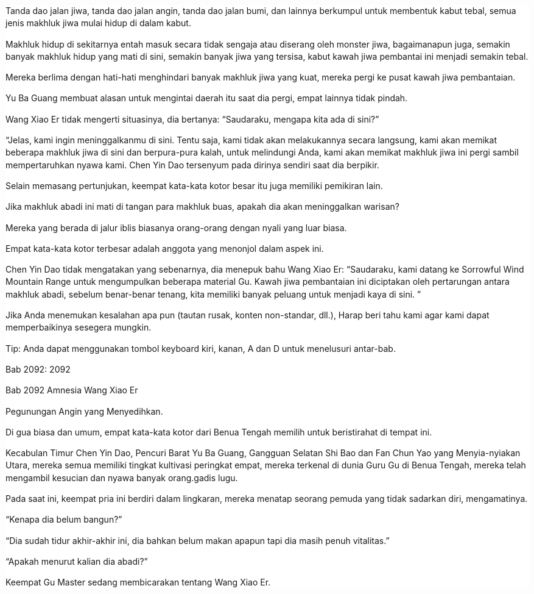 Tanda dao jalan jiwa, tanda dao jalan angin, tanda dao jalan bumi, dan lainnya berkumpul untuk membentuk kabut tebal, semua jenis makhluk jiwa mulai hidup di dalam kabut.

Makhluk hidup di sekitarnya entah masuk secara tidak sengaja atau diserang oleh monster jiwa, bagaimanapun juga, semakin banyak makhluk hidup yang mati di sini, semakin banyak jiwa yang tersisa, kabut kawah jiwa pembantai ini menjadi semakin tebal.

Mereka berlima dengan hati-hati menghindari banyak makhluk jiwa yang kuat, mereka pergi ke pusat kawah jiwa pembantaian.

Yu Ba Guang membuat alasan untuk mengintai daerah itu saat dia pergi, empat lainnya tidak pindah.

Wang Xiao Er tidak mengerti situasinya, dia bertanya: “Saudaraku, mengapa kita ada di sini?”

“Jelas, kami ingin meninggalkanmu di sini. Tentu saja, kami tidak akan melakukannya secara langsung, kami akan memikat beberapa makhluk jiwa di sini dan berpura-pura kalah, untuk melindungi Anda, kami akan memikat makhluk jiwa ini pergi sambil mempertaruhkan nyawa kami. Chen Yin Dao tersenyum pada dirinya sendiri saat dia berpikir.

Selain memasang pertunjukan, keempat kata-kata kotor besar itu juga memiliki pemikiran lain.

Jika makhluk abadi ini mati di tangan para makhluk buas, apakah dia akan meninggalkan warisan?

Mereka yang berada di jalur iblis biasanya orang-orang dengan nyali yang luar biasa.

Empat kata-kata kotor terbesar adalah anggota yang menonjol dalam aspek ini.

Chen Yin Dao tidak mengatakan yang sebenarnya, dia menepuk bahu Wang Xiao Er: “Saudaraku, kami datang ke Sorrowful Wind Mountain Range untuk mengumpulkan beberapa material Gu. Kawah jiwa pembantaian ini diciptakan oleh pertarungan antara makhluk abadi, sebelum benar-benar tenang, kita memiliki banyak peluang untuk menjadi kaya di sini. ”

Jika Anda menemukan kesalahan apa pun (tautan rusak, konten non-standar, dll.), Harap beri tahu kami agar kami dapat memperbaikinya sesegera mungkin.

Tip: Anda dapat menggunakan tombol keyboard kiri, kanan, A dan D untuk menelusuri antar-bab.

Bab 2092: 2092

Bab 2092 Amnesia Wang Xiao Er

Pegunungan Angin yang Menyedihkan.

Di gua biasa dan umum, empat kata-kata kotor dari Benua Tengah memilih untuk beristirahat di tempat ini.

Kecabulan Timur Chen Yin Dao, Pencuri Barat Yu Ba Guang, Gangguan Selatan Shi Bao dan Fan Chun Yao yang Menyia-nyiakan Utara, mereka semua memiliki tingkat kultivasi peringkat empat, mereka terkenal di dunia Guru Gu di Benua Tengah, mereka telah mengambil kesucian dan nyawa banyak orang.gadis lugu.

Pada saat ini, keempat pria ini berdiri dalam lingkaran, mereka menatap seorang pemuda yang tidak sadarkan diri, mengamatinya.

“Kenapa dia belum bangun?”

“Dia sudah tidur akhir-akhir ini, dia bahkan belum makan apapun tapi dia masih penuh vitalitas.”

“Apakah menurut kalian dia abadi?”

Keempat Gu Master sedang membicarakan tentang Wang Xiao Er.
